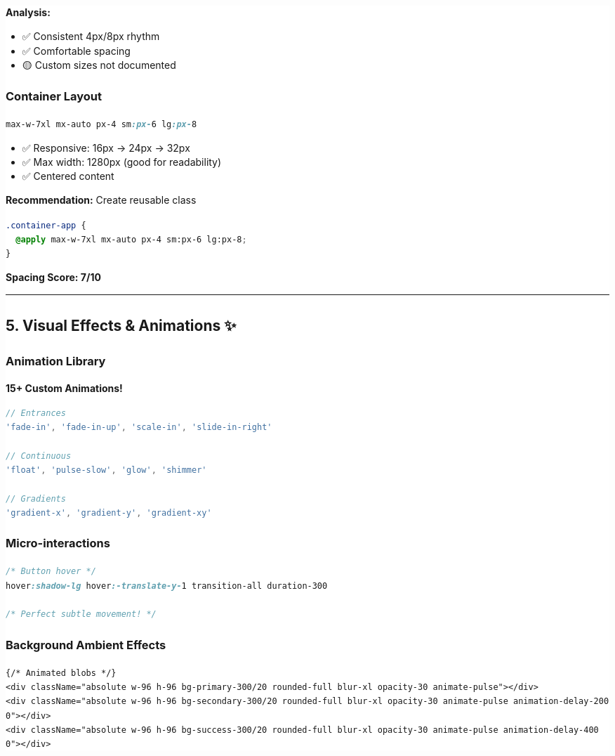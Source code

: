 **Analysis:**
- ✅ Consistent 4px/8px rhythm
- ✅ Comfortable spacing
- 🟡 Custom sizes not documented

### Container Layout

```css
max-w-7xl mx-auto px-4 sm:px-6 lg:px-8
```

- ✅ Responsive: 16px → 24px → 32px
- ✅ Max width: 1280px (good for readability)
- ✅ Centered content

**Recommendation:** Create reusable class
```css
.container-app {
  @apply max-w-7xl mx-auto px-4 sm:px-6 lg:px-8;
}
```

**Spacing Score: 7/10**

---

## 5. Visual Effects & Animations ✨

### Animation Library

**15+ Custom Animations!**

```javascript
// Entrances
'fade-in', 'fade-in-up', 'scale-in', 'slide-in-right'

// Continuous
'float', 'pulse-slow', 'glow', 'shimmer'

// Gradients
'gradient-x', 'gradient-y', 'gradient-xy'
```

### Micro-interactions

```css
/* Button hover */
hover:shadow-lg hover:-translate-y-1 transition-all duration-300

/* Perfect subtle movement! */
```

### Background Ambient Effects

```tsx
{/* Animated blobs */}
<div className="absolute w-96 h-96 bg-primary-300/20 rounded-full blur-xl opacity-30 animate-pulse"></div>
<div className="absolute w-96 h-96 bg-secondary-300/20 rounded-full blur-xl opacity-30 animate-pulse animation-delay-2000"></div>
<div className="absolute w-96 h-96 bg-success-300/20 rounded-full blur-xl opacity-30 animate-pulse animation-delay-4000"></div>
```
